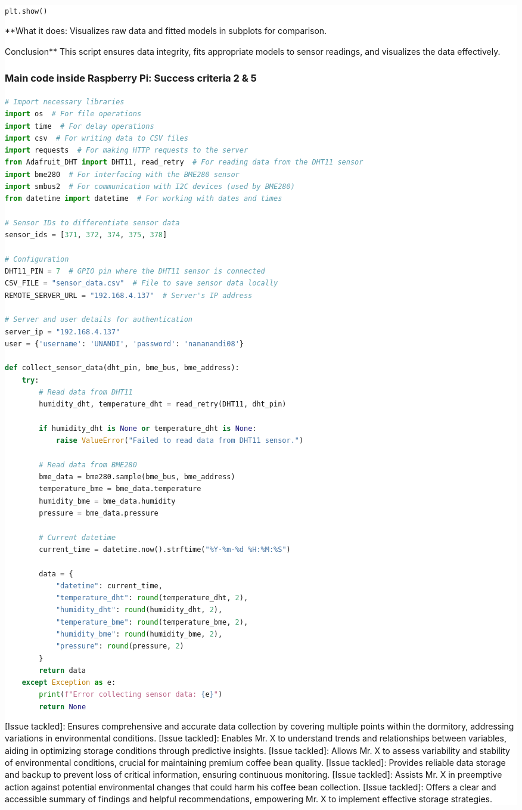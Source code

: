 ```.py
plt.show()
```
**What it does: Visualizes raw data and fitted models in subplots for comparison.

Conclusion**
This script ensures data integrity, fits appropriate models to sensor readings, and visualizes the data effectively. 

### Main code inside Raspberry Pi: Success criteria 2 & 5
```.py
# Import necessary libraries
import os  # For file operations
import time  # For delay operations
import csv  # For writing data to CSV files
import requests  # For making HTTP requests to the server
from Adafruit_DHT import DHT11, read_retry  # For reading data from the DHT11 sensor
import bme280  # For interfacing with the BME280 sensor
import smbus2  # For communication with I2C devices (used by BME280)
from datetime import datetime  # For working with dates and times

# Sensor IDs to differentiate sensor data
sensor_ids = [371, 372, 374, 375, 378]

# Configuration
DHT11_PIN = 7  # GPIO pin where the DHT11 sensor is connected
CSV_FILE = "sensor_data.csv"  # File to save sensor data locally
REMOTE_SERVER_URL = "192.168.4.137"  # Server's IP address

# Server and user details for authentication
server_ip = "192.168.4.137"
user = {'username': 'UNANDI', 'password': 'nananandi08'}

def collect_sensor_data(dht_pin, bme_bus, bme_address):
    try:
        # Read data from DHT11
        humidity_dht, temperature_dht = read_retry(DHT11, dht_pin)

        if humidity_dht is None or temperature_dht is None:
            raise ValueError("Failed to read data from DHT11 sensor.")

        # Read data from BME280
        bme_data = bme280.sample(bme_bus, bme_address)
        temperature_bme = bme_data.temperature
        humidity_bme = bme_data.humidity
        pressure = bme_data.pressure

        # Current datetime
        current_time = datetime.now().strftime("%Y-%m-%d %H:%M:%S")

        data = {
            "datetime": current_time,
            "temperature_dht": round(temperature_dht, 2),
            "humidity_dht": round(humidity_dht, 2),
            "temperature_bme": round(temperature_bme, 2),
            "humidity_bme": round(humidity_bme, 2),
            "pressure": round(pressure, 2)
        }
        return data
    except Exception as e:
        print(f"Error collecting sensor data: {e}")
        return None


```

[Issue tackled]: Ensures comprehensive and accurate data collection by covering multiple points within the dormitory, addressing variations in environmental conditions.
[Issue tackled]: Enables Mr. X to understand trends and relationships between variables, aiding in optimizing storage conditions through predictive insights.
[Issue tackled]: Allows Mr. X to assess variability and stability of environmental conditions, crucial for maintaining premium coffee bean quality.
[Issue tackled]: Provides reliable data storage and backup to prevent loss of critical information, ensuring continuous monitoring.
[Issue tackled]: Assists Mr. X in preemptive action against potential environmental changes that could harm his coffee bean collection.
[Issue tackled]: Offers a clear and accessible summary of findings and helpful recommendations, empowering Mr. X to implement effective storage strategies.
